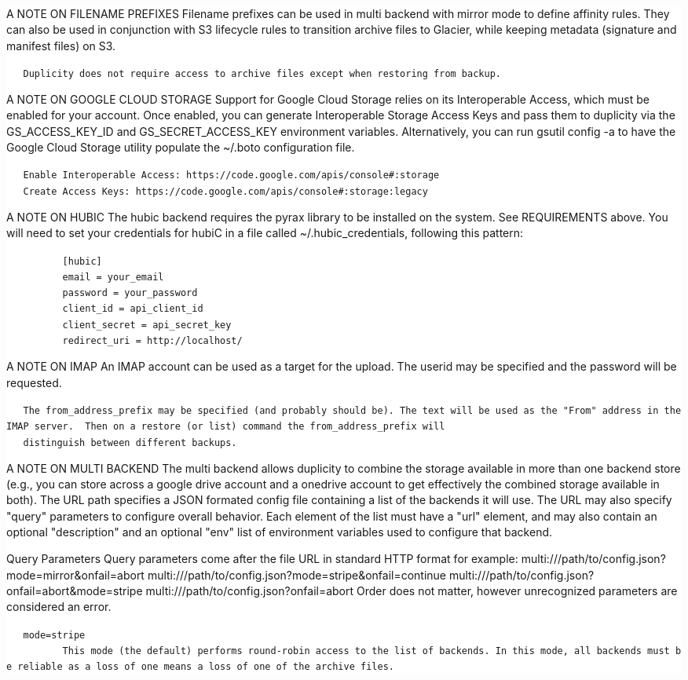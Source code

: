 A NOTE ON FILENAME PREFIXES
       Filename prefixes can be used in multi backend with mirror mode to define affinity rules. They can also be used in conjunction with S3 lifecycle rules to transition archive files to Glacier, while
       keeping metadata (signature and manifest files) on S3.

       Duplicity does not require access to archive files except when restoring from backup.

A NOTE ON GOOGLE CLOUD STORAGE
       Support for Google Cloud Storage relies on its Interoperable Access, which must be enabled for your account.  Once enabled, you can generate Interoperable Storage Access Keys and pass them to
       duplicity via the GS_ACCESS_KEY_ID and GS_SECRET_ACCESS_KEY environment variables. Alternatively, you can run gsutil config -a to have the Google Cloud Storage utility populate the ~/.boto
       configuration file.

       Enable Interoperable Access: https://code.google.com/apis/console#:storage
       Create Access Keys: https://code.google.com/apis/console#:storage:legacy

A NOTE ON HUBIC
       The hubic backend requires the pyrax library to be installed on the system. See REQUIREMENTS above.  You will need to set your credentials for hubiC in a file called ~/.hubic_credentials, following
       this pattern:

              [hubic]
              email = your_email
              password = your_password
              client_id = api_client_id
              client_secret = api_secret_key
              redirect_uri = http://localhost/

A NOTE ON IMAP
       An IMAP account can be used as a target for the upload.  The userid may be specified and the password will be requested.

       The from_address_prefix may be specified (and probably should be). The text will be used as the "From" address in the IMAP server.  Then on a restore (or list) command the from_address_prefix will
       distinguish between different backups.

A NOTE ON MULTI BACKEND
       The multi backend allows duplicity to combine the storage available in more than one backend store (e.g., you can store across a google drive account and a onedrive account to get effectively the
       combined storage available in both).  The URL path specifies a JSON formated config file containing a list of the backends it will use. The URL may also specify "query" parameters to configure
       overall behavior.  Each element of the list must have a "url" element, and may also contain an optional "description" and an optional "env" list of environment variables used to configure that
       backend.

   Query Parameters
       Query parameters come after the file URL in standard HTTP format for example:
              multi:///path/to/config.json?mode=mirror&onfail=abort
              multi:///path/to/config.json?mode=stripe&onfail=continue
              multi:///path/to/config.json?onfail=abort&mode=stripe
              multi:///path/to/config.json?onfail=abort
       Order does not matter, however unrecognized parameters are considered an error.

       mode=stripe
              This mode (the default) performs round-robin access to the list of backends. In this mode, all backends must be reliable as a loss of one means a loss of one of the archive files.
